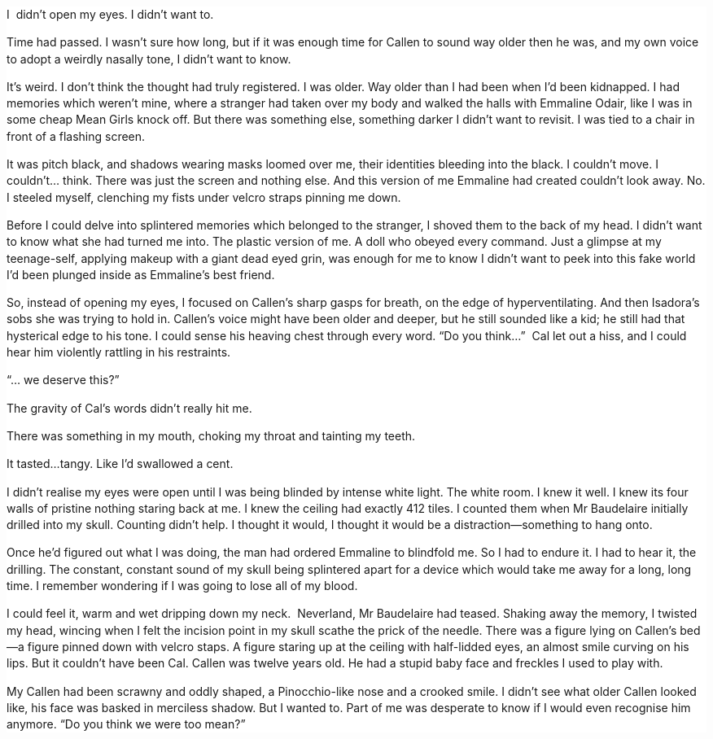 I  didn’t open my eyes. I didn’t want to. 

Time had passed. I wasn’t sure how long, but if it was enough time for Callen to sound way older then he was, and my own voice to adopt a weirdly nasally tone, I didn’t want to know.

It’s weird. I don’t think the thought had truly registered. I was older. Way older than I had been when I’d been kidnapped. I had memories which weren’t mine, where a stranger had taken over my body and walked the halls with Emmaline Odair, like I was in some cheap Mean Girls knock off. But there was something else, something darker I didn’t want to revisit. I was tied to a chair in front of a flashing screen. 

It was pitch black, and shadows wearing masks loomed over me, their identities bleeding into the black. I couldn’t move. I couldn’t… think. There was just the screen and nothing else. And this version of me Emmaline had created couldn’t look away. No. I steeled myself, clenching my fists under velcro straps pinning me down. 

Before I could delve into splintered memories which belonged to the stranger, I shoved them to the back of my head. I didn’t want to know what she had turned me into. The plastic version of me. A doll who obeyed every command. Just a glimpse at my teenage-self, applying makeup with a giant dead eyed grin, was enough for me to know I didn’t want to peek into this fake world I’d been plunged inside as Emmaline’s best friend.

So, instead of opening my eyes, I focused on Callen’s sharp gasps for breath, on the edge of hyperventilating. And then Isadora’s sobs she was trying to hold in. Callen’s voice might have been older and deeper, but he still sounded like a kid; he still had that hysterical edge to his tone. I could sense his heaving chest through every word. “Do you think…”  Cal let out a hiss, and I could hear him violently rattling in his restraints.

“… we deserve this?”

The gravity of Cal’s words didn’t really hit me.

There was something in my mouth, choking my throat and tainting my teeth.

It tasted…tangy. Like I’d swallowed a cent.

I didn’t realise my eyes were open until I was being blinded by intense white light. The white room. I knew it well. I knew its four walls of pristine nothing staring back at me. I knew the ceiling had exactly 412 tiles. I counted them when Mr Baudelaire initially drilled into my skull. Counting didn’t help. I thought it would, I thought it would be a distraction—something to hang onto. 

Once he’d figured out what I was doing, the man had ordered Emmaline to blindfold me. So I had to endure it. I had to hear it, the drilling. The constant, constant sound of my skull being splintered apart for a device which would take me away for a long, long time. I remember wondering if I was going to lose all of my blood.

I could feel it, warm and wet dripping down my neck.  Neverland, Mr Baudelaire had teased. Shaking away the memory, I twisted my head, wincing when I felt the incision point in my skull scathe the prick of the needle. There was a figure lying on Callen’s bed—a figure pinned down with velcro staps. A figure staring up at the ceiling with half-lidded eyes, an almost smile curving on his lips. But it couldn’t have been Cal. Callen was twelve years old. He had a stupid baby face and freckles I used to play with. 

My Callen had been scrawny and oddly shaped, a Pinocchio-like nose and a crooked smile. I didn’t see what older Callen looked like, his face was basked in merciless shadow. But I wanted to. Part of me was desperate to know if I would even recognise him anymore. “Do you think we were too mean?” 
